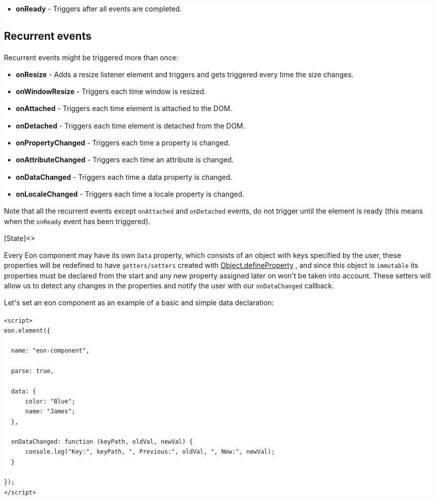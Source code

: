 - **onReady** - Triggers after all events are completed.

## Recurrent events

Recurrent events might be triggered more than once:

- **onResize** - Adds a resize listener element and triggers and gets triggered every time the size changes. 

- **onWindowResize** - Triggers each time window is resized.

- **onAttached** - Triggers each time element is attached to the DOM.

- **onDetached** - Triggers each time element is detached from the DOM.

- **onPropertyChanged** - Triggers each time a property is changed.

- **onAttributeChanged** - Triggers each time an attribute is changed.

- **onDataChanged** - Triggers each time a data property is changed.

- **onLocaleChanged** - Triggers each time a locale property is changed.

Note that all the recurrent events except `onAttached` and `onDetached` events, do not trigger until the element is ready (this means when the `onReady` event has been triggered).

[State]<>

Every Eon component may have its own `Data` property, which consists of an object with keys specified by the user, these properties will be redefined to have `getters/setters` created with [Object.defineProperty](https://developer.mozilla.org/en-US/docs/Web/JavaScript/Reference/Global_Objects/Object/defineProperty) , and since this object is `immutable` its properties must be declared from the start and any new property assigned later on won't be taken into account. These setters will allow us to detect any changes in the properties and notify the user with our `onDataChanged` callback.


Let's set an eon component as an example of a basic and simple data declaration:

```[html]
<script>
eon.element({

  name: "eon-component",

  parse: true,

  data: {
      color: "Blue";
      name: "James";
  },

  onDataChanged: function (keyPath, oldVal, newVal) {
      console.log("Key:", keyPath, ", Previous:", oldVal, ", New:", newVal);
  }

});
</script>
```
